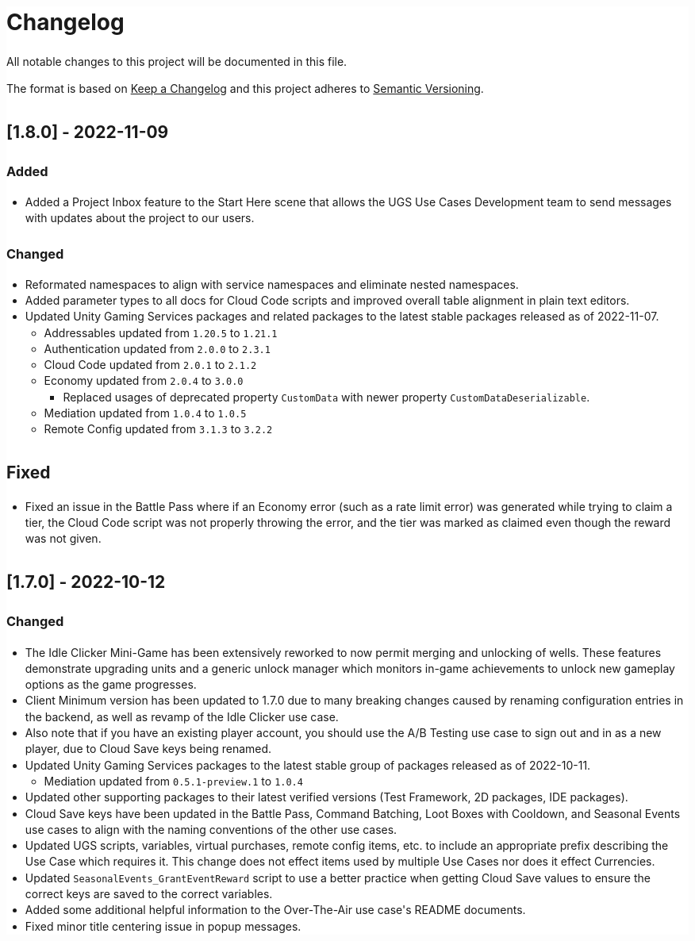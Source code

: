 # Changelog

All notable changes to this project will be documented in this file.

​The format is based on [Keep a Changelog](https://keepachangelog.com/en/1.0.0/) and this project adheres to [Semantic Versioning](https://semver.org/spec/v2.0.0.html).​

## [1.8.0] - 2022-11-09

### Added
* Added a Project Inbox feature to the Start Here scene that allows the UGS Use Cases Development team to send messages with updates about the project to our users.

### Changed

* Reformated namespaces to align with service namespaces and eliminate nested namespaces.
* Added parameter types to all docs for Cloud Code scripts and improved overall table alignment in plain text editors.
* Updated Unity Gaming Services packages and related packages to the latest stable packages released as of 2022-11-07.
  * Addressables updated from `1.20.5` to `1.21.1`
  * Authentication updated from `2.0.0` to `2.3.1`
  * Cloud Code updated from `2.0.1` to `2.1.2`
  * Economy updated from `2.0.4` to `3.0.0`
    * Replaced usages of deprecated property `CustomData` with newer property `CustomDataDeserializable`.
  * Mediation updated from `1.0.4` to `1.0.5`
  * Remote Config updated from `3.1.3` to `3.2.2`

## Fixed

* Fixed an issue in the Battle Pass where if an Economy error (such as a rate limit error) was generated while trying to claim a tier, the Cloud Code script was not properly throwing the error, and the tier was marked as claimed even though the reward was not given.

## [1.7.0] - 2022-10-12

### Changed

* The Idle Clicker Mini-Game has been extensively reworked to now permit merging and unlocking of wells. These features demonstrate upgrading units and a generic unlock manager which monitors in-game achievements to unlock new gameplay options as the game progresses.
* Client Minimum version has been updated to 1.7.0 due to many breaking changes caused by renaming configuration entries in the backend, as well as revamp of the Idle Clicker use case.
* Also note that if you have an existing player account, you should use the A/B Testing use case to sign out and in as a new player, due to Cloud Save keys being renamed.
* Updated Unity Gaming Services packages to the latest stable group of packages released as of 2022-10-11.
  * Mediation updated from `0.5.1-preview.1` to `1.0.4`
* Updated other supporting packages to their latest verified versions (Test Framework, 2D packages, IDE packages).
* Cloud Save keys have been updated in the Battle Pass, Command Batching, Loot Boxes with Cooldown, and Seasonal Events use cases to align with the naming conventions of the other use cases.
* Updated UGS scripts, variables, virtual purchases, remote config items, etc. to include an appropriate prefix describing the Use Case which requires it. This change does not effect items used by multiple Use Cases nor does it effect Currencies.
* Updated `SeasonalEvents_GrantEventReward` script to use a better practice when getting Cloud Save values to ensure the correct keys are saved to the correct variables.
* Added some additional helpful information to the Over-The-Air use case's README documents.
* Fixed minor title centering issue in popup messages.
